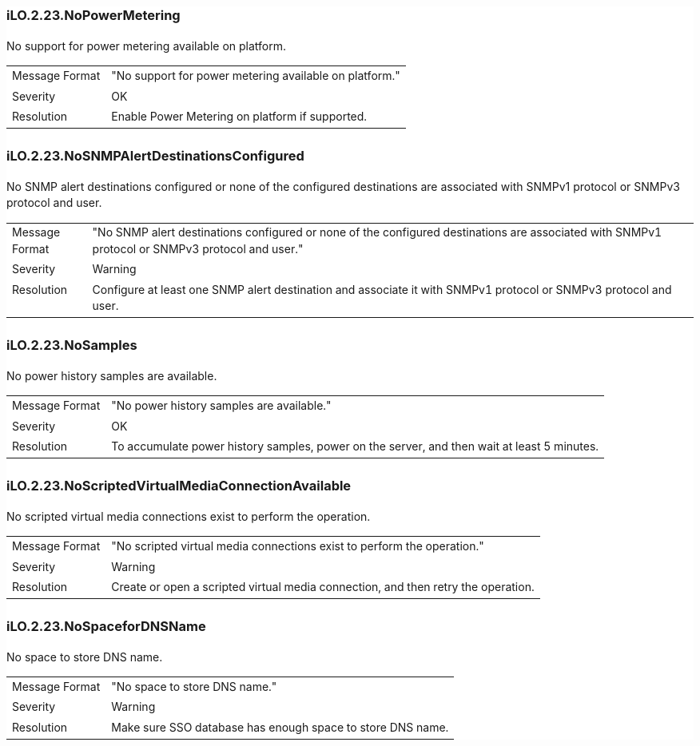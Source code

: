 ### iLO.2.23.NoPowerMetering
No support for power metering available on platform.

| | |
|:---|:---|
|Message Format|"No support for power metering available on platform."
|Severity|OK
|Resolution|Enable Power Metering on platform if supported.

### iLO.2.23.NoSNMPAlertDestinationsConfigured
No SNMP alert destinations configured or none of the configured destinations are associated with SNMPv1 protocol or SNMPv3 protocol and user.

| | |
|:---|:---|
|Message Format|"No SNMP alert destinations configured or none of the configured destinations are associated with SNMPv1 protocol or SNMPv3 protocol and user."
|Severity|Warning
|Resolution|Configure at least one SNMP alert destination and associate it with SNMPv1 protocol or SNMPv3 protocol and user.

### iLO.2.23.NoSamples
No power history samples are available.

| | |
|:---|:---|
|Message Format|"No power history samples are available."
|Severity|OK
|Resolution|To accumulate power history samples, power on the server, and then wait at least 5 minutes.

### iLO.2.23.NoScriptedVirtualMediaConnectionAvailable
No scripted virtual media connections exist to perform the operation.

| | |
|:---|:---|
|Message Format|"No scripted virtual media connections exist to perform the operation."
|Severity|Warning
|Resolution|Create or open a scripted virtual media connection, and then retry the operation.

### iLO.2.23.NoSpaceforDNSName
No space to store DNS name.

| | |
|:---|:---|
|Message Format|"No space to store DNS name."
|Severity|Warning
|Resolution|Make sure SSO database has enough space to store DNS name.
